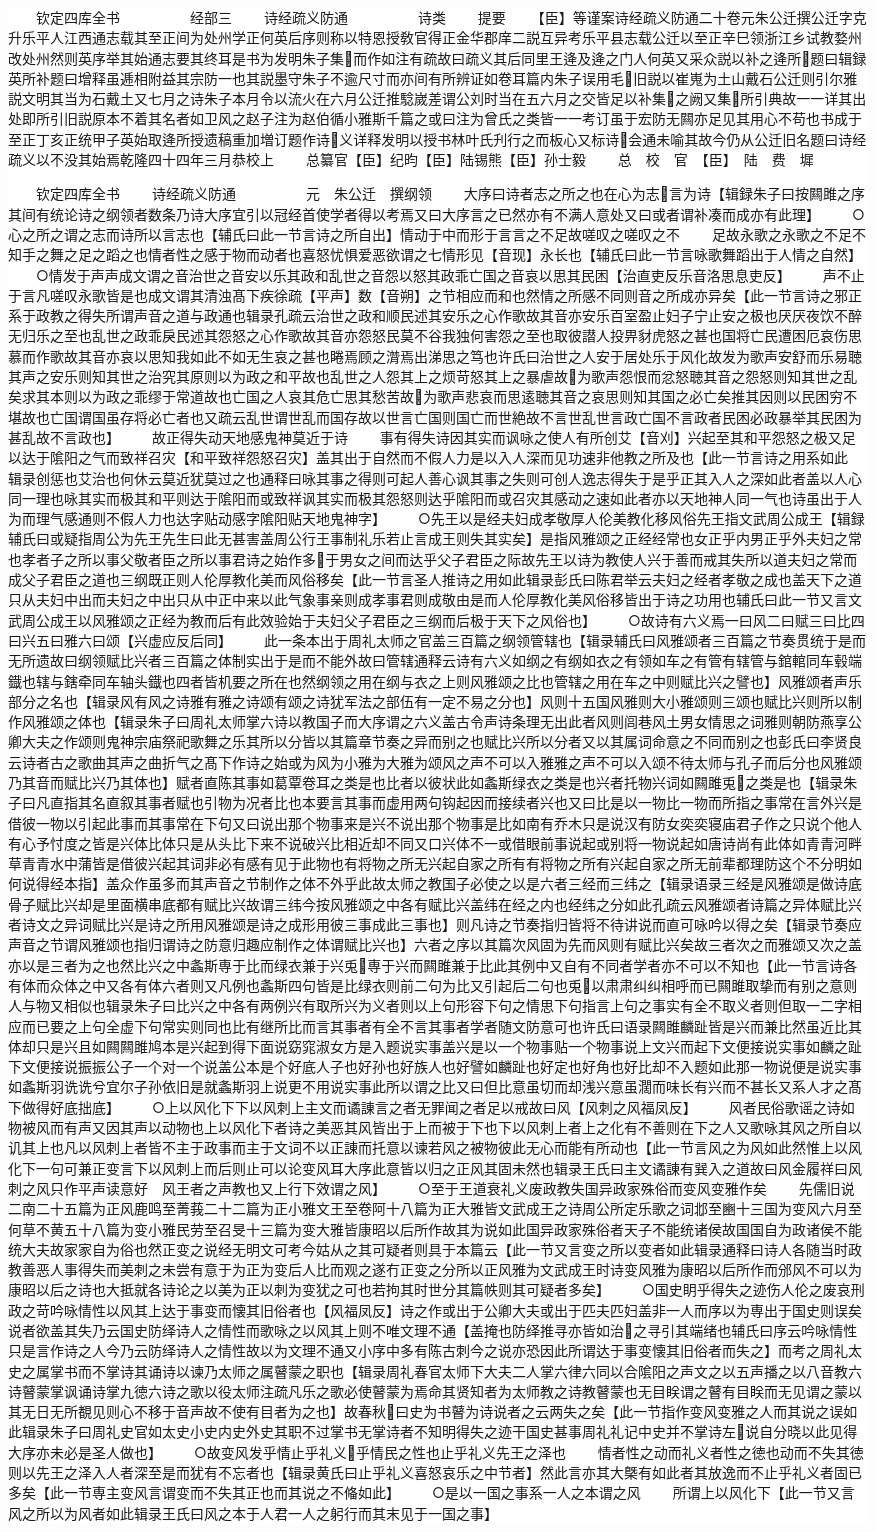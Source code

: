　　钦定四库全书　　　　　经部三
　　诗经疏义防通　　　　　诗类
　　提要
　　【臣】等谨案诗经疏义防通二十卷元朱公迁撰公迁字克升乐平人江西通志载其至正间为处州学正何英后序则称以特恩授敎官得正金华郡庠二説互异考乐平县志载公迁以至正辛巳领浙江乡试教婺州改处州然则英序举其始通志要其终耳是书为发明朱子集而作如注有疏故曰疏义其后同里王逄及逄之门人何英又采众説以补之逄所题曰辑録英所补题曰增释虽逓相附益其宗防一也其説墨守朱子不逾尺寸而亦间有所辨证如卷耳篇内朱子误用毛旧説以崔嵬为土山戴石公迁则引尔雅説文明其当为石戴土又七月之诗朱子本月令以流火在六月公迁推騐嵗差谓公刘时当在五六月之交皆足以补集之阙又集所引典故一一详其出处即所引旧説原本不着其名者如卫风之赵子注为赵伯循小雅斯千篇之或曰注为曾氏之类皆一一考订虽于宏防无闗亦足见其用心不苟也书成于至正丁亥正统甲子英始取逄所授遗稿重加増订题作诗义详释发明以授书林叶氏刋行之而板心又标诗会通未喻其故今仍从公迁旧名题曰诗经疏义以不没其始焉乾隆四十四年三月恭校上
　　总纂官【臣】纪昀【臣】陆锡熊【臣】孙士毅
　　总　校　官　【臣】　陆　费　墀



　　钦定四库全书
　　诗经疏义防通　　　　　元　朱公迁　撰纲领
　　大序曰诗者志之所之也在心为志言为诗【辑録朱子曰按闗雎之序其间有统论诗之纲领者数条乃诗大序宜引以冠经首使学者得以考焉又曰大序言之已然亦有不满人意处又曰或者谓补凑而成亦有此理】
　　○心之所之谓之志而诗所以言志也【辅氏曰此一节言诗之所自出】情动于中而形于言言之不足故嗟叹之嗟叹之不
　　足故永歌之永歌之不足不知手之舞之足之蹈之也情者性之感于物而动者也喜怒忧惧爱恶欲谓之七情形见【音现】永长也【辅氏曰此一节言咏歌舞蹈出于人情之自然】
　　○情发于声声成文谓之音治世之音安以乐其政和乱世之音怨以怒其政乖亡国之音哀以思其民困【治直吏反乐音洛思息吏反】
　　声不止于言凡嗟叹永歌皆是也成文谓其清浊髙下疾徐疏【平声】数【音朔】之节相应而和也然情之所感不同则音之所成亦异矣【此一节言诗之邪正系于政教之得失所谓声音之道与政通也辑录孔疏云治世之政和顺民述其安乐之心作歌故其音亦安乐百室盈止妇子宁止安之极也厌厌夜饮不醉无归乐之至也乱世之政乖戾民述其怨怒之心作歌故其音亦怨怒民莫不谷我独何害怨之至也取彼譛人投畀豺虎怒之甚也国将亡民遭困厄哀伤思慕而作歌故其音亦哀以思知我如此不如无生哀之甚也睠焉顾之潸焉出涕思之笃也许氏曰治世之人安于居处乐于风化故发为歌声安舒而乐易聴其声之安乐则知其世之治究其原则以为政之和平故也乱世之人怨其上之烦苛怒其上之暴虐故为歌声怨恨而忿怒聴其音之怨怒则知其世之乱矣求其本则以为政之乖缪于常道故也亡国之人哀其危亡思其愁苦故为歌声悲哀而思逺聴其音之哀思则知其国之必亡矣推其因则以民困穷不堪故也亡国谓国虽存将必亡者也又疏云乱世谓世乱而国存故以世言亡国则国亡而世絶故不言世乱世言政亡国不言政者民困必政暴举其民困为甚乱故不言政也】
　　故正得失动天地感鬼神莫近于诗
　　事有得失诗因其实而讽咏之使人有所创艾【音刈】兴起至其和平怨怒之极又足以达于隂阳之气而致祥召灾【和平致祥怨怒召灾】盖其出于自然而不假人力是以入人深而见功速非他教之所及也【此一节言诗之用系如此　辑录创惩也艾治也何休云莫近犹莫过之也通释曰咏其事之得则可起人善心讽其事之失则可创人逸志得失于是乎正其入人之深如此者盖以人心同一理也咏其实而极其和平则达于隂阳而或致祥讽其实而极其怨怒则达乎隂阳而或召灾其感动之速如此者亦以天地神人同一气也诗虽出于人为而理气感通则不假人力也达字贴动感字隂阳贴天地鬼神字】
　　○先王以是经夫妇成孝敬厚人伦美教化移风俗先王指文武周公成王【辑録辅氏曰或疑指周公为先王先生曰此无甚害盖周公行王事制礼乐若止言成王则失其实矣】是指风雅颂之正经经常也女正乎内男正乎外夫妇之常也孝者子之所以事父敬者臣之所以事君诗之始作多于男女之间而达乎父子君臣之际故先王以诗为教使人兴于善而戒其失所以道夫妇之常而成父子君臣之道也三纲既正则人伦厚教化美而风俗移矣【此一节言圣人推诗之用如此辑录彭氏曰陈君举云夫妇之经者孝敬之成也盖天下之道只从夫妇中出而夫妇之中出只从中正中来以此气象事亲则成孝事君则成敬由是而人伦厚教化美风俗移皆出于诗之功用也辅氏曰此一节又言文武周公成王以风雅颂之正经为教而后有此效验始于夫妇父子君臣之三纲而后极于天下之风俗也】
　　○故诗有六义焉一曰风二曰赋三曰比四曰兴五曰雅六曰颂【兴虚应反后同】
　　此一条本出于周礼太师之官盖三百篇之纲领管辖也【辑录辅氏曰风雅颂者三百篇之节奏贯统于是而无所遗故曰纲领赋比兴者三百篇之体制实出于是而不能外故曰管辖通释云诗有六义如纲之有纲如衣之有领如车之有管有辖管与錧輨同车毂端鐡也辖与鎋牵同车轴头鐡也四者皆机要之所在也然纲领之用在纲与衣之上则风雅颂之比也管辖之用在车之中则赋比兴之譬也】风雅颂者声乐部分之名也【辑录风有风之诗雅有雅之诗颂有颂之诗犹军法之部伍有一定不易之分也】风则十五国风雅则大小雅颂则三颂也赋比兴则所以制作风雅颂之体也【辑录朱子曰周礼太师掌六诗以教国子而大序谓之六义盖古令声诗条理无出此者风则闾巷风土男女情思之词雅则朝防燕享公卿大夫之作颂则鬼神宗庙祭祀歌舞之乐其所以分皆以其篇章节奏之异而别之也赋比兴所以分者又以其属词命意之不同而别之也彭氏曰李贤良云诗者古之歌曲其声之曲折气之髙下作诗之始或为风为小雅为大雅为颂风之声不可以入雅雅之声不可以入颂不待太师与孔子而后分也风雅颂乃其音而赋比兴乃其体也】赋者直陈其事如葛覃卷耳之类是也比者以彼状此如螽斯绿衣之类是也兴者托物兴词如闗雎兎之类是也【辑录朱子曰凡直指其名直叙其事者赋也引物为况者比也本要言其事而虚用两句钩起因而接续者兴也又曰比是以一物比一物而所指之事常在言外兴是借彼一物以引起此事而其事常在下句又曰说出那个物事来是兴不说出那个物事是比如南有乔木只是说汉有防女奕奕寝庙君子作之只说个他人有心予忖度之皆是兴体比体只是从头比下来不说破兴比相近却不同又口兴体不一或借眼前事说起或别将一物说起如唐诗尚有此体如青青河畔草青青水中蒲皆是借彼兴起其词非必有感有见于此物也有将物之所无兴起自家之所有有将物之所有兴起自家之所无前辈都理防这个不分明如何说得经本指】盖众作虽多而其声音之节制作之体不外乎此故太师之教国子必使之以是六者三经而三纬之【辑录语录三经是风雅颂是做诗底骨子赋比兴却是里面横串底都有赋比兴故谓三纬今按风雅颂之中各有赋比兴盖纬在经之内也经纬之分如此孔疏云风雅颂者诗篇之异体赋比兴者诗文之异词赋比兴是诗之所用风雅颂是诗之成形用彼三事成此三事也】则凡诗之节奏指归皆将不待讲说而直可咏吟以得之矣【辑录节奏应声音之节谓风雅颂也指归谓诗之防意归趣应制作之体谓赋比兴也】六者之序以其篇次风固为先而风则有赋比兴矣故三者次之而雅颂又次之盖亦以是三者为之也然比兴之中螽斯専于比而绿衣兼于兴兎専于兴而闗雎兼于比此其例中又自有不同者学者亦不可以不知也【此一节言诗各有体而众体之中又各有体六者则又凡例也螽斯四句皆是比绿衣则前二句为比又引起后二句也兎以肃肃纠纠相呼而已闗雎取挚而有别之意则人与物又相似也辑录朱子曰比兴之中各有两例兴有取所兴为义者则以上句形容下句之情思下句指言上句之事实有全不取义者则但取一二字相应而已要之上句全虚下句常实则同也比有继所比而言其事者有全不言其事者学者随文防意可也许氏曰语录闗雎麟趾皆是兴而兼比然虽近比其体却只是兴且如闗闗雎鸠本是兴起到得下面说窈窕淑女方是入题说实事盖兴是以一个物事贴一个物事说上文兴而起下文便接说实事如麟之趾下文便接说振振公子一个对一个说盖公本是个好底人子也好孙也好族人也好譬如麟趾也好定也好角也好比却不入题如此那一物说便是说实事如螽斯羽诜诜兮宜尔子孙依旧是就螽斯羽上说更不用说实事此所以谓之比又曰但比意虽切而却浅兴意虽濶而味长有兴而不甚长又系人才之髙下做得好底拙底】
　　○上以风化下下以风刺上主文而谲諌言之者无罪闻之者足以戒故曰风【风刺之风福凤反】
　　风者民俗歌谣之诗如物被风而有声又因其声以动物也上以风化下者诗之美恶其风皆出于上而被于下也下以风刺上者上之化有不善则在下之人又歌咏其风之所自以讥其上也凡以风刺上者皆不主于政事而主于文词不以正諌而托意以谏若风之被物彼此无心而能有所动也【此一节言风之为风如此然惟上以风化下一句可兼正变言下以风刺上而后则止可以论变风耳大序此意皆以归之正风其固未然也辑录王氏曰主文谲諌有巽入之道故曰风金履祥曰风刺之风只作平声读意好　风王者之声教也又上行下效谓之风】
　　○至于王道衰礼义废政教失国异政家殊俗而变风变雅作矣
　　先儒旧说二南二十五篇为正风鹿鸣至菁莪二十二篇为正小雅文王至卷阿十八篇为正大雅皆文武成王之诗周公所定乐歌之词邶至豳十三国为变风六月至何草不黄五十八篇为变小雅民劳至召旻十三篇为变大雅皆康昭以后所作故其为说如此国异政家殊俗者天子不能统诸侯故国国自为政诸侯不能统大夫故家家自为俗也然正变之说经无明文可考今姑从之其可疑者则具于本篇云【此一节又言变之所以变者如此辑录通释曰诗人各随当时政教善恶人事得失而美刺之未尝有意于为正为变后人比而观之遂冇正变之分所以正风雅为文武成王时诗变风雅为康昭以后所作而邠风不可以为康昭以后之诗也大抵就各诗论之以美为正以刺为变犹之可也若拘其时世分其篇帙则其可疑者多矣】
　　○国史眀乎得失之迹伤人伦之废哀刑政之苛吟咏情性以风其上达于事变而懐其旧俗者也【风福凤反】诗之作或出于公卿大夫或出于匹夫匹妇盖非一人而序以为専出于国史则误矣说者欲盖其失乃云国史防绎诗人之情性而歌咏之以风其上则不唯文理不通【盖掩也防绎推寻亦皆如治之寻引其端绪也辅氏曰序云吟咏情性只是言作诗之人今乃云防绎诗人之情性故以为文理不通又小序中多有陈古刺今之说亦恐因此所谓达于事变懐其旧俗者而失之】而考之周礼太史之属掌书而不掌诗其诵诗以谏乃太师之属瞽蒙之职也【辑录周礼春官太师下大夫二人掌六律六同以合隂阳之声文之以五声播之以八音教六诗瞽蒙掌讽诵诗掌九徳六诗之歌以役太师注疏凡乐之歌必使瞽蒙为焉命其贤知者为太师教之诗教瞽蒙也无目眹谓之瞽有目眹而无见谓之蒙以其无日无所覩见则心不移于音声故不使有目者为之也】故春秋曰史为书瞽为诗说者之云两失之矣【此一节指作变风变雅之人而其说之误如此辑录朱子曰周礼史官如太史小史内史外史其职不过掌书无掌诗者不知明得失之迹干国史甚事周礼礼记中史并不掌诗左说自分晓以此见得大序亦未必是圣人做也】
　　○故变风发乎情止乎礼义乎情民之性也止乎礼义先王之泽也
　　情者性之动而礼义者性之徳也动而不失其徳则以先王之泽入人者深至是而犹有不忘者也【辑录黄氏曰止乎礼义喜怒哀乐之中节者】然此言亦其大槩有如此者其放逸而不止乎礼义者固已多矣【此一节専主变风言谓变而不失其正也而其说之不偹如此】
　　○是以一国之事系一人之本谓之风
　　所谓上以风化下【此一节又言风之所以为风者如此辑录王氏曰风之本于人君一人之躬行而其末见于一国之事】